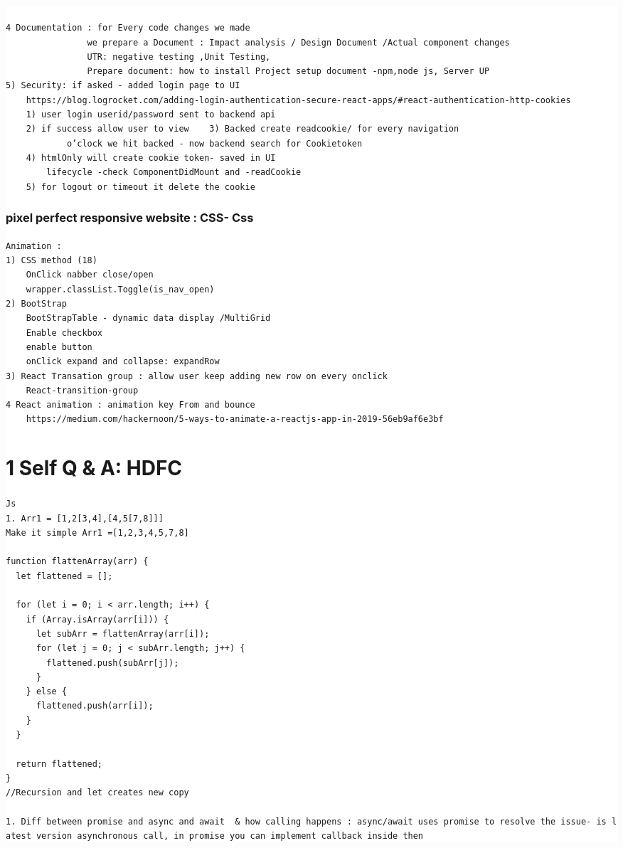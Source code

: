 ```

4 Documentation : for Every code changes we made 
				we prepare a Document : Impact analysis / Design Document /Actual component changes 
				UTR: negative testing ,Unit Testing,
				Prepare document: how to install Project setup document -npm,node js, Server UP
5) Security: if asked - added login page to UI
	https://blog.logrocket.com/adding-login-authentication-secure-react-apps/#react-authentication-http-cookies
	1) user login userid/password sent to backend api
	2) if success allow user to view  	3) Backed create readcookie/ for every navigation
			o’clock we hit backed - now backend search for Cookietoken
	4) htmlOnly will create cookie token- saved in UI
		lifecycle -check ComponentDidMount and -readCookie
	5) for logout or timeout it delete the cookie 

```
### pixel perfect responsive website : CSS- Css
```
Animation :
1) CSS method (18)
	OnClick nabber close/open 
	wrapper.classList.Toggle(is_nav_open)	
2) BootStrap 
    BootStrapTable - dynamic data display /MultiGrid
    Enable checkbox 
    enable button 
	onClick expand and collapse: expandRow
3) React Transation group : allow user keep adding new row on every onclick 
    React-transition-group 
4 React animation : animation key From and bounce 
	https://medium.com/hackernoon/5-ways-to-animate-a-reactjs-app-in-2019-56eb9af6e3bf
```


# 1 Self Q & A: HDFC
```
Js 
1. Arr1 = [1,2[3,4],[4,5[7,8]]]
Make it simple Arr1 =[1,2,3,4,5,7,8]

function flattenArray(arr) {
  let flattened = [];

  for (let i = 0; i < arr.length; i++) {
    if (Array.isArray(arr[i])) {
      let subArr = flattenArray(arr[i]);
      for (let j = 0; j < subArr.length; j++) {
        flattened.push(subArr[j]);
      }
    } else {
      flattened.push(arr[i]);
    }
  }

  return flattened;
}
//Recursion and let creates new copy

1. Diff between promise and async and await  & how calling happens : async/await uses promise to resolve the issue- is latest version asynchronous call, in promise you can implement callback inside then 
```